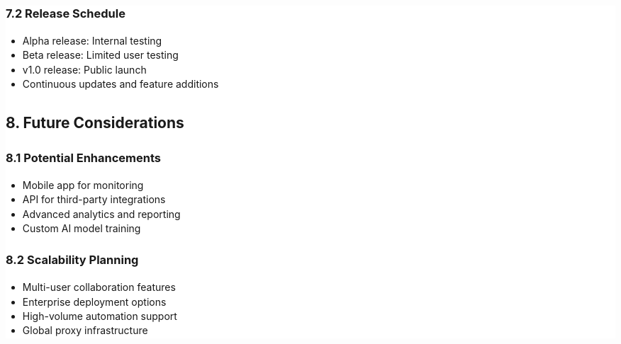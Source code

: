 ### 7.2 Release Schedule
- Alpha release: Internal testing
- Beta release: Limited user testing
- v1.0 release: Public launch
- Continuous updates and feature additions

## 8. Future Considerations

### 8.1 Potential Enhancements
- Mobile app for monitoring
- API for third-party integrations
- Advanced analytics and reporting
- Custom AI model training

### 8.2 Scalability Planning
- Multi-user collaboration features
- Enterprise deployment options
- High-volume automation support
- Global proxy infrastructure 